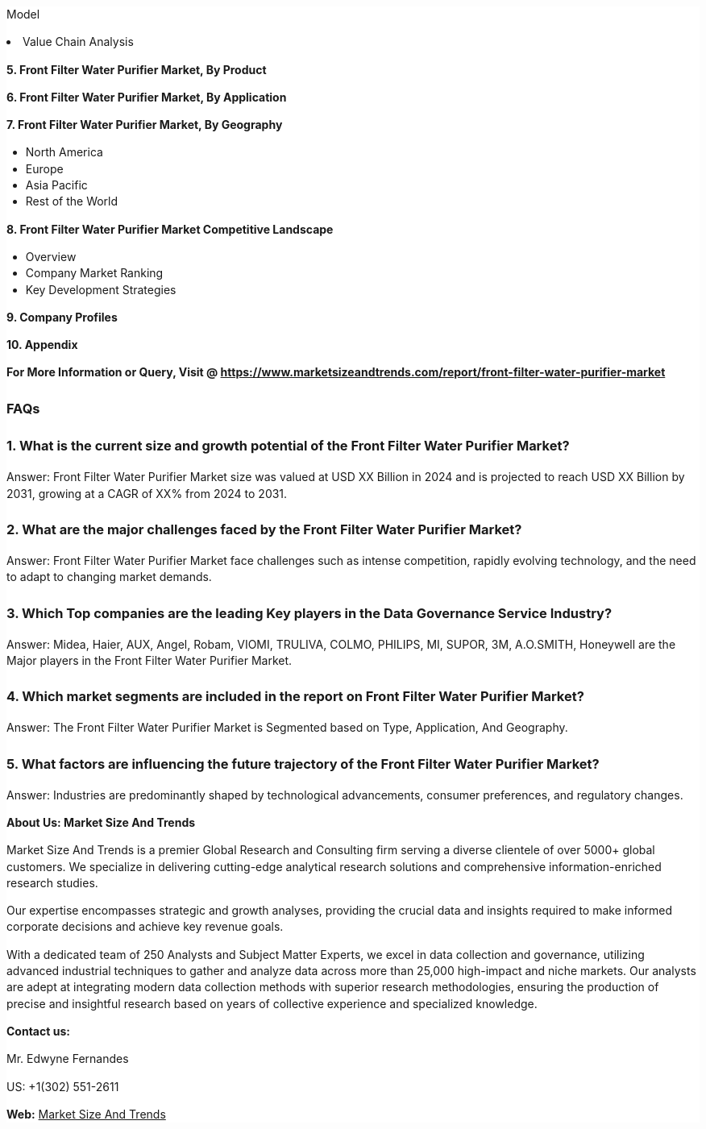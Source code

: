Model</span></li><li><span class="">Value Chain Analysis</span></li></ul></div><div class="" data-test-id=""><p><strong><span class="">5. Front Filter Water Purifier Market, By Product</span></strong></p></div><div class="" data-test-id=""><p><strong><span class="">6. Front Filter Water Purifier Market, By Application</span></strong></p></div><div class="" data-test-id=""><p><strong><span class="">7. Front Filter Water Purifier Market, By Geography</span></strong></p></div><div class="" data-test-id=""><ul><li><span class="">North America</span></li><li><span class="">Europe</span></li><li><span class="">Asia Pacific</span></li><li><span class="">Rest of the World</span></li></ul></div><div class="" data-test-id=""><p><strong><span class="">8. Front Filter Water Purifier Market Competitive Landscape</span></strong></p></div><div class="" data-test-id=""><ul><li><span class="">Overview</span></li><li><span class="">Company Market Ranking</span></li><li><span class="">Key Development Strategies</span></li></ul></div><div class="" data-test-id=""><p><strong><span class="">9. Company Profiles</span></strong></p></div><div class="" data-test-id=""><p><strong><span class="">10. Appendix</span></strong></p></div><div class="" data-test-id=""><p><strong><span class="">For More Information or Query, Visit @ <a href="https://www.marketsizeandtrends.com/report/front-filter-water-purifier-market" target="_blank">https://www.marketsizeandtrends.com/report/front-filter-water-purifier-market</a></span></strong></p></div><div class="" data-test-id=""><div class="article-main__content" data-test-id="publishing-text-block"><h3><strong><span class="">FAQs</span></strong></h3></div><div class="article-main__content" data-test-id="publishing-text-block"><h3><span class="">1. What is the current size and growth potential of the Front Filter Water Purifier Market?</span></h3></div><div class="article-main__content" data-test-id="publishing-text-block"><p><span class="font-[700]">Answer</span><span class="">: Front Filter Water Purifier Market size was valued at USD XX Billion in 2024 and is projected to reach USD XX Billion by 2031, growing at a CAGR of XX% from 2024 to 2031.</span></p></div><div class="article-main__content" data-test-id="publishing-text-block"><h3><span class="">2. What are the major challenges faced by the Front Filter Water Purifier Market?</span></h3></div><div class="article-main__content" data-test-id="publishing-text-block"><p><span class="font-[700]">Answer</span><span class="">: Front Filter Water Purifier Market face challenges such as intense competition, rapidly evolving technology, and the need to adapt to changing market demands.</span></p></div><div class="article-main__content" data-test-id="publishing-text-block"><h3><span class="">3. Which Top companies are the leading Key players in the Data Governance Service Industry?</span></h3></div><div class="article-main__content" data-test-id="publishing-text-block"><p><span class="font-[700]">Answer</span><span class="">: Midea, Haier, AUX, Angel, Robam, VIOMI, TRULIVA, COLMO, PHILIPS, MI, SUPOR, 3M, A.O.SMITH, Honeywell are the Major players in the Front Filter Water Purifier Market.</span></p></div><div class="article-main__content" data-test-id="publishing-text-block"><h3><span class="">4. Which market segments are included in the report on Front Filter Water Purifier Market?</span></h3></div><div class="article-main__content" data-test-id="publishing-text-block"><p><span class="font-[700]">Answer</span><span class="">: The Front Filter Water Purifier Market is Segmented based on Type, Application, And Geography.</span></p></div><div class="article-main__content" data-test-id="publishing-text-block"><h3><span class="">5. What factors are influencing the future trajectory of the Front Filter Water Purifier Market?</span></h3></div><div class="article-main__content" data-test-id="publishing-text-block"><p><span class="font-[700]">Answer:</span><span class="">&nbsp;Industries are predominantly shaped by technological advancements, consumer preferences, and regulatory changes.</span></p></div><p><strong><span class="">About Us: Market Size And Trends</span></strong></p></div><div class="" data-test-id=""><p><span class="">Market Size And Trends is a premier Global Research and Consulting firm serving a diverse clientele of over 5000+ global customers. We specialize in delivering cutting-edge analytical research solutions and comprehensive information-enriched research studies.</span></p></div><div class="" data-test-id=""><p><span class="">Our expertise encompasses strategic and growth analyses, providing the crucial data and insights required to make informed corporate decisions and achieve key revenue goals.</span></p></div><div class="" data-test-id=""><p><span class="">With a dedicated team of 250 Analysts and Subject Matter Experts, we excel in data collection and governance, utilizing advanced industrial techniques to gather and analyze data across more than 25,000 high-impact and niche markets. Our analysts are adept at integrating modern data collection methods with superior research methodologies, ensuring the production of precise and insightful research based on years of collective experience and specialized knowledge.</span></p></div><div class="" data-test-id=""><p><strong><span class="">Contact us:</span></strong></p></div><div class="" data-test-id=""><p><span class="">Mr. Edwyne Fernandes</span></p></div><div class="" data-test-id=""><p><span class="">US: +1(302) 551-2611<br /></span></p><p><span class=""><strong>Web:</strong> <a href="https://www.marketsizeandtrends.com/" target="_blank">Market Size And Trends</a></span></p></div>
